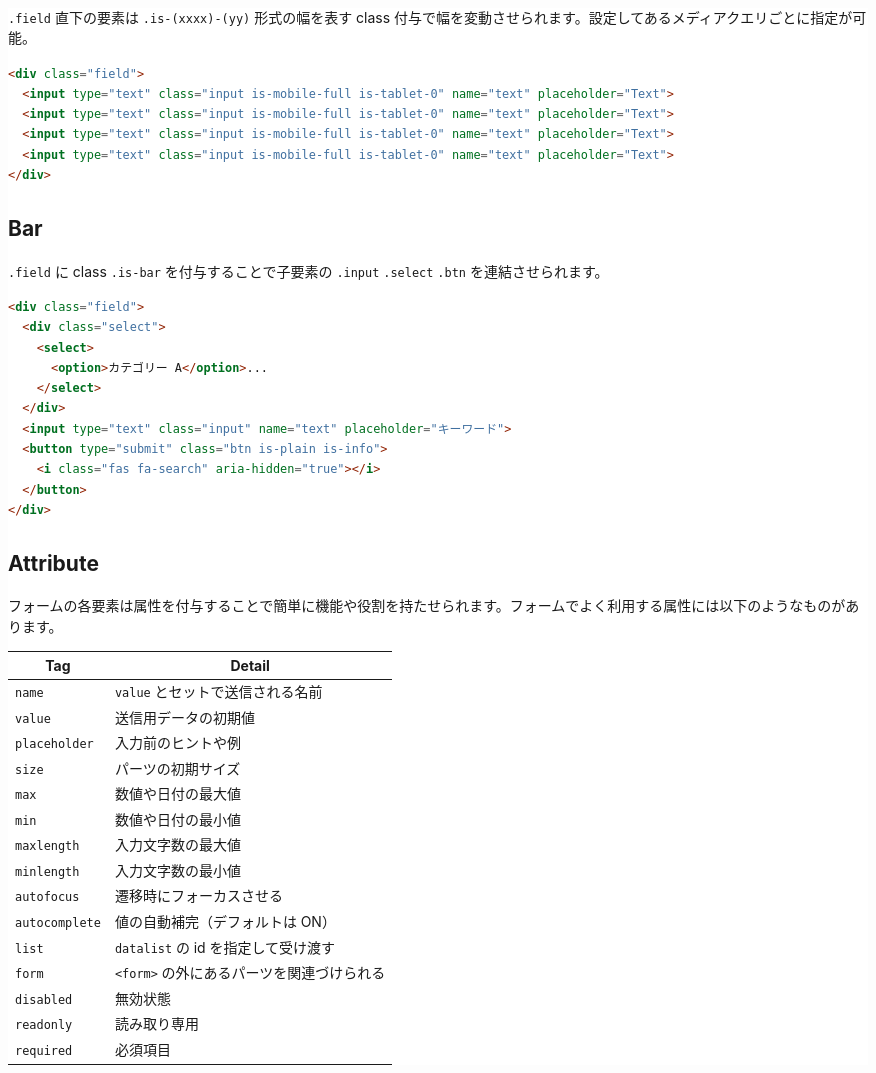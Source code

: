 `.field` 直下の要素は `.is-(xxxx)-(yy)` 形式の幅を表す class 付与で幅を変動させられます。設定してあるメディアクエリごとに指定が可能。

<demo-form demo="flex"/>

```html
<div class="field">
  <input type="text" class="input is-mobile-full is-tablet-0" name="text" placeholder="Text">
  <input type="text" class="input is-mobile-full is-tablet-0" name="text" placeholder="Text">
  <input type="text" class="input is-mobile-full is-tablet-0" name="text" placeholder="Text">
  <input type="text" class="input is-mobile-full is-tablet-0" name="text" placeholder="Text">
</div>
```

<table-flex/>

## Bar

`.field` に class `.is-bar` を付与することで子要素の `.input` `.select` `.btn` を連結させられます。

<demo-form demo="bar"/>

```html
<div class="field">
  <div class="select">
    <select>
      <option>カテゴリー A</option>...
    </select>
  </div>
  <input type="text" class="input" name="text" placeholder="キーワード">
  <button type="submit" class="btn is-plain is-info">
    <i class="fas fa-search" aria-hidden="true"></i>
  </button>
</div>
```

## Attribute

フォームの各要素は属性を付与することで簡単に機能や役割を持たせられます。フォームでよく利用する属性には以下のようなものがあります。

| Tag            | Detail                                    |
| -------------- | ----------------------------------------- |
| `name`         | `value` とセットで送信される名前          |
| `value`        | 送信用データの初期値                      |
| `placeholder`  | 入力前のヒントや例                        |
| `size`         | パーツの初期サイズ                        |
| `max`          | 数値や日付の最大値                        |
| `min`          | 数値や日付の最小値                        |
| `maxlength`    | 入力文字数の最大値                        |
| `minlength`    | 入力文字数の最小値                        |
| `autofocus`    | 遷移時にフォーカスさせる                  |
| `autocomplete` | 値の自動補完（デフォルトは ON）           |
| `list`         | `datalist` の id を指定して受け渡す       |
| `form`         | `<form>` の外にあるパーツを関連づけられる |
| `disabled`     | 無効状態                                  |
| `readonly`     | 読み取り専用                              |
| `required`     | 必須項目                                  |
